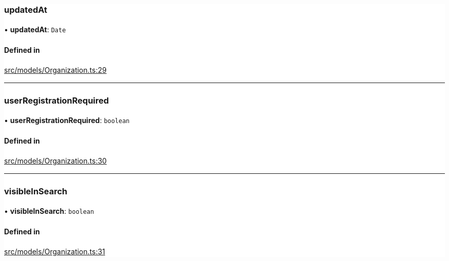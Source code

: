 ### updatedAt

• **updatedAt**: `Date`

#### Defined in

[src/models/Organization.ts:29](https://github.com/PalisadoesFoundation/talawa-api/blob/ad7a1f7/src/models/Organization.ts#L29)

___

### userRegistrationRequired

• **userRegistrationRequired**: `boolean`

#### Defined in

[src/models/Organization.ts:30](https://github.com/PalisadoesFoundation/talawa-api/blob/ad7a1f7/src/models/Organization.ts#L30)

___

### visibleInSearch

• **visibleInSearch**: `boolean`

#### Defined in

[src/models/Organization.ts:31](https://github.com/PalisadoesFoundation/talawa-api/blob/ad7a1f7/src/models/Organization.ts#L31)
